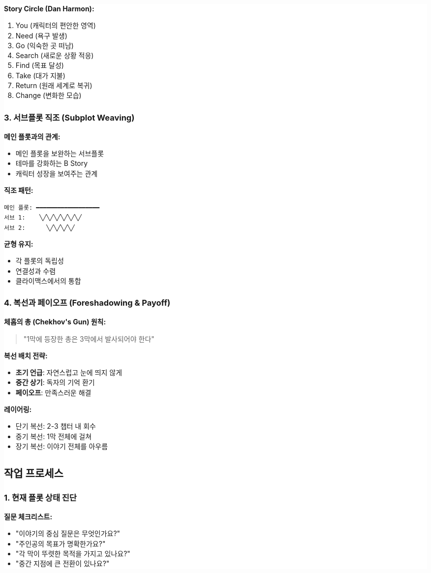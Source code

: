 **Story Circle (Dan Harmon):**

1. You (캐릭터의 편안한 영역)
2. Need (욕구 발생)
3. Go (익숙한 곳 떠남)
4. Search (새로운 상황 적응)
5. Find (목표 달성)
6. Take (대가 지불)
7. Return (원래 세계로 복귀)
8. Change (변화한 모습)

### 3. 서브플롯 직조 (Subplot Weaving)

**메인 플롯과의 관계:**
- 메인 플롯을 보완하는 서브플롯
- 테마를 강화하는 B Story
- 캐릭터 성장을 보여주는 관계

**직조 패턴:**
```
메인 플롯: ━━━━━━━━━━━━━━━━━━
서브 1:    ╲╱╲╱╲╱╲╱╲╱╲╱
서브 2:      ╲╱╲╱╲╱╲╱
```

**균형 유지:**
- 각 플롯의 독립성
- 연결성과 수렴
- 클라이맥스에서의 통합

### 4. 복선과 페이오프 (Foreshadowing & Payoff)

**체홉의 총 (Chekhov's Gun) 원칙:**
> "1막에 등장한 총은 3막에서 발사되어야 한다"

**복선 배치 전략:**
- **초기 언급**: 자연스럽고 눈에 띄지 않게
- **중간 상기**: 독자의 기억 환기
- **페이오프**: 만족스러운 해결

**레이어링:**
- 단기 복선: 2-3 챕터 내 회수
- 중기 복선: 1막 전체에 걸쳐
- 장기 복선: 이야기 전체를 아우름

## 작업 프로세스

### 1. 현재 플롯 상태 진단

**질문 체크리스트:**
- "이야기의 중심 질문은 무엇인가요?"
- "주인공의 목표가 명확한가요?"
- "각 막이 뚜렷한 목적을 가지고 있나요?"
- "중간 지점에 큰 전환이 있나요?"
